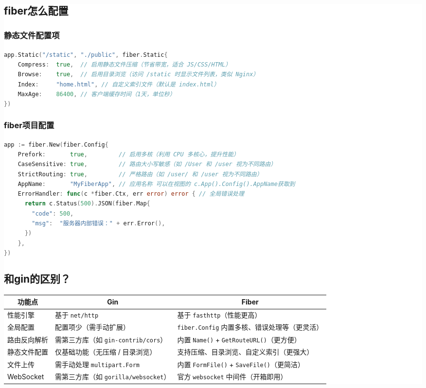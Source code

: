

## fiber怎么配置

### 静态文件配置项

```Go
app.Static("/static", "./public", fiber.Static{
    Compress:  true,  // 启用静态文件压缩（节省带宽，适合 JS/CSS/HTML）
    Browse:    true,  // 启用目录浏览（访问 /static 时显示文件列表，类似 Nginx）
    Index:     "home.html", // 自定义索引文件（默认是 index.html）
    MaxAge:    86400, // 客户端缓存时间（1天，单位秒）
})
```



### fiber项目配置

```Go
app := fiber.New(fiber.Config{
    Prefork:       true,         // 启用多核（利用 CPU 多核心，提升性能）
    CaseSensitive: true,         // 路由大小写敏感（如 /User 和 /user 视为不同路由）
    StrictRouting: true,         // 严格路由（如 /user/ 和 /user 视为不同路由）
    AppName:       "MyFiberApp", // 应用名称 可以在视图的 c.App().Config().AppName获取到
    ErrorHandler: func(c *fiber.Ctx, err error) error { // 全局错误处理
      return c.Status(500).JSON(fiber.Map{
        "code": 500,
        "msg":  "服务器内部错误：" + err.Error(),
      })
    },
})
```



## 和gin的区别？

|功能点|Gin|Fiber|
|-|-|-|
|性能引擎|基于 `net/http`|基于 `fasthttp`（性能更高）|
|全局配置|配置项少（需手动扩展）|`fiber.Config` 内置多核、错误处理等（更灵活）|
|路由反向解析|需第三方库（如 `gin-contrib/cors`）|内置 `Name()` + `GetRouteURL()`（更方便）|
|静态文件配置|仅基础功能（无压缩 / 目录浏览）|支持压缩、目录浏览、自定义索引（更强大）|
|文件上传|需手动处理 `multipart.Form`|内置 `FormFile()` + `SaveFile()`（更简洁）|
|WebSocket|需第三方库（如 `gorilla/websocket`）|官方 `websocket` 中间件（开箱即用）|



